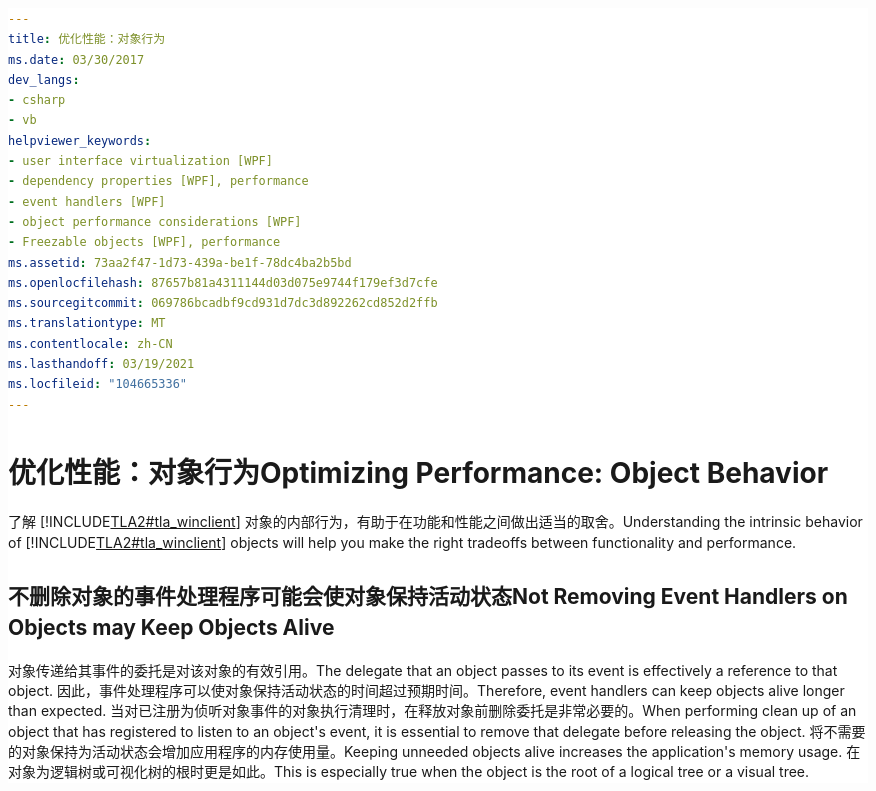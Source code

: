 ```yaml
---
title: 优化性能：对象行为
ms.date: 03/30/2017
dev_langs:
- csharp
- vb
helpviewer_keywords:
- user interface virtualization [WPF]
- dependency properties [WPF], performance
- event handlers [WPF]
- object performance considerations [WPF]
- Freezable objects [WPF], performance
ms.assetid: 73aa2f47-1d73-439a-be1f-78dc4ba2b5bd
ms.openlocfilehash: 87657b81a4311144d03d075e9744f179ef3d7cfe
ms.sourcegitcommit: 069786bcadbf9cd931d7dc3d892262cd852d2ffb
ms.translationtype: MT
ms.contentlocale: zh-CN
ms.lasthandoff: 03/19/2021
ms.locfileid: "104665336"
---
```

# <a name="optimizing-performance-object-behavior"></a><span data-ttu-id="3cfae-102">优化性能：对象行为</span><span class="sxs-lookup"><span data-stu-id="3cfae-102">Optimizing Performance: Object Behavior</span></span>

<span data-ttu-id="3cfae-103">了解 [!INCLUDE[TLA2#tla_winclient](../../../includes/tla2sharptla-winclient-md.md)] 对象的内部行为，有助于在功能和性能之间做出适当的取舍。</span><span class="sxs-lookup"><span data-stu-id="3cfae-103">Understanding the intrinsic behavior of [!INCLUDE[TLA2#tla_winclient](../../../includes/tla2sharptla-winclient-md.md)] objects will help you make the right tradeoffs between functionality and performance.</span></span>  

<a name="Not_Removing_Event_Handlers"></a>

## <a name="not-removing-event-handlers-on-objects-may-keep-objects-alive"></a><span data-ttu-id="3cfae-104">不删除对象的事件处理程序可能会使对象保持活动状态</span><span class="sxs-lookup"><span data-stu-id="3cfae-104">Not Removing Event Handlers on Objects may Keep Objects Alive</span></span>  

 <span data-ttu-id="3cfae-105">对象传递给其事件的委托是对该对象的有效引用。</span><span class="sxs-lookup"><span data-stu-id="3cfae-105">The delegate that an object passes to its event is effectively a reference to that object.</span></span> <span data-ttu-id="3cfae-106">因此，事件处理程序可以使对象保持活动状态的时间超过预期时间。</span><span class="sxs-lookup"><span data-stu-id="3cfae-106">Therefore, event handlers can keep objects alive longer than expected.</span></span> <span data-ttu-id="3cfae-107">当对已注册为侦听对象事件的对象执行清理时，在释放对象前删除委托是非常必要的。</span><span class="sxs-lookup"><span data-stu-id="3cfae-107">When performing clean up of an object that has registered to listen to an object's event, it is essential to remove that delegate before releasing the object.</span></span> <span data-ttu-id="3cfae-108">将不需要的对象保持为活动状态会增加应用程序的内存使用量。</span><span class="sxs-lookup"><span data-stu-id="3cfae-108">Keeping unneeded objects alive increases the application's memory usage.</span></span> <span data-ttu-id="3cfae-109">在对象为逻辑树或可视化树的根时更是如此。</span><span class="sxs-lookup"><span data-stu-id="3cfae-109">This is especially true when the object is the root of a logical tree or a visual tree.</span></span>  
  